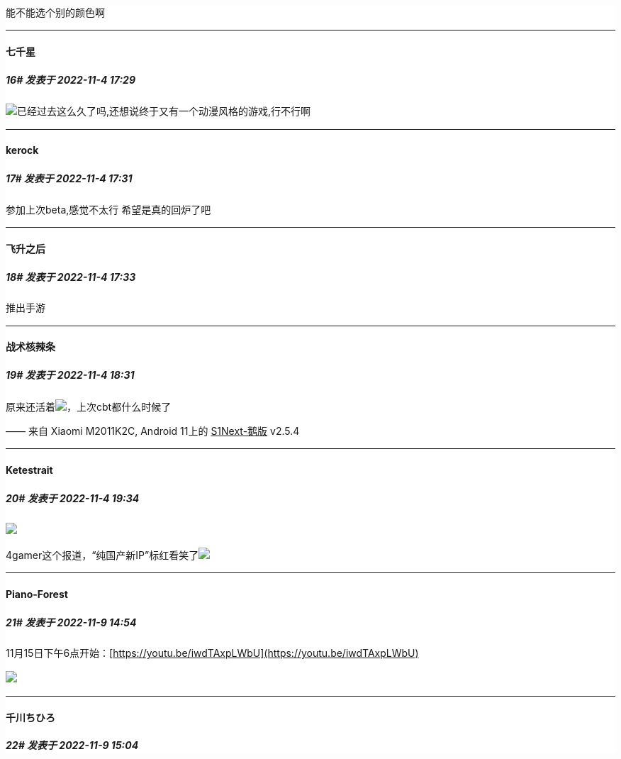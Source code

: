 能不能选个别的颜色啊

*****

####  七千星  
##### 16#       发表于 2022-11-4 17:29

<img src="https://static.saraba1st.com/image/smiley/face2017/037.png" referrerpolicy="no-referrer">已经过去这么久了吗,还想说终于又有一个动漫风格的游戏,行不行啊

*****

####  kerock  
##### 17#       发表于 2022-11-4 17:31

参加上次beta,感觉不太行 希望是真的回炉了吧

*****

####  飞升之后  
##### 18#       发表于 2022-11-4 17:33

推出手游

*****

####  战术核辣条  
##### 19#       发表于 2022-11-4 18:31

原来还活着<img src="https://static.saraba1st.com/image/smiley/face2017/068.png" referrerpolicy="no-referrer">，上次cbt都什么时候了

—— 来自 Xiaomi M2011K2C, Android 11上的 [S1Next-鹅版](https://github.com/ykrank/S1-Next/releases) v2.5.4

*****

####  Ketestrait  
##### 20#       发表于 2022-11-4 19:34

<img src="http://tva4.sinaimg.cn/large/7c16af6bly1h7tbowc8xsj20f70lp0xg.jpg" referrerpolicy="no-referrer">

4gamer这个报道，“纯国产新IP”标红看笑了<img src="https://static.saraba1st.com/image/smiley/face2017/067.png" referrerpolicy="no-referrer">

*****

####  Piano-Forest  
##### 21#       发表于 2022-11-9 14:54

11月15日下午6点开始：[https://youtu.be/iwdTAxpLWbU](https://youtu.be/iwdTAxpLWbU)

<img src="https://p.sda1.dev/8/5e91016db75e24cb43ba2fbcc6aad9b6/20221109_145315.jpg" referrerpolicy="no-referrer">

*****

####  千川ちひろ  
##### 22#       发表于 2022-11-9 15:04
